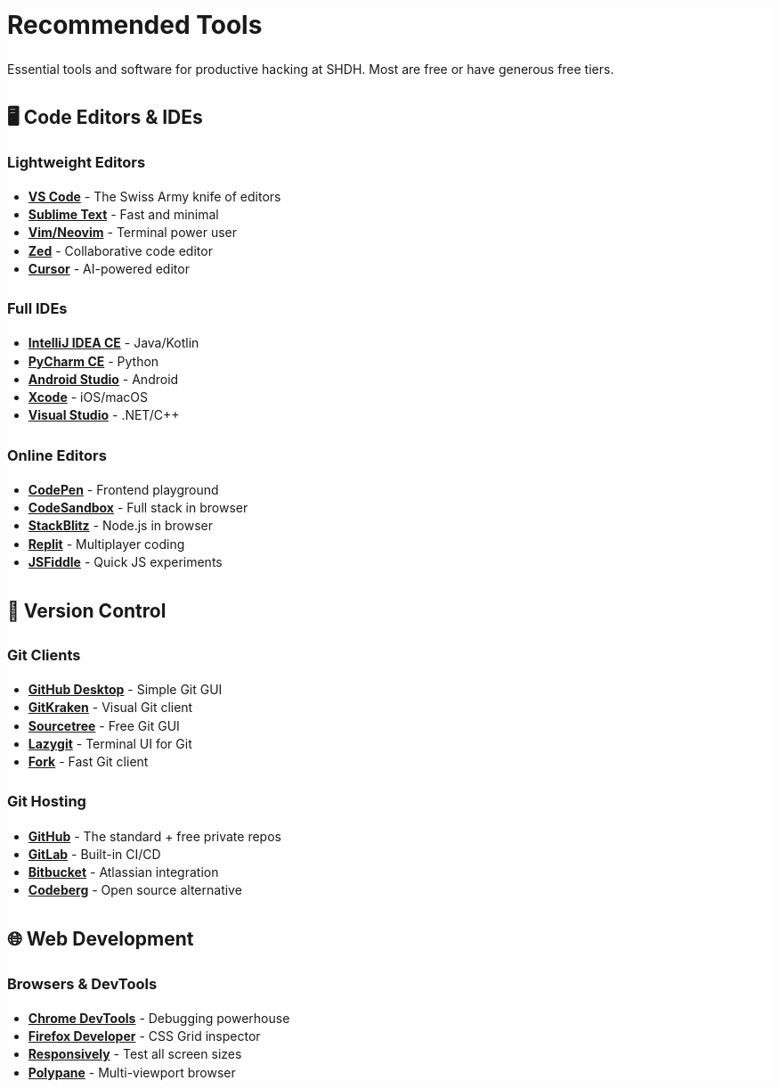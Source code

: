 # Recommended Tools

Essential tools and software for productive hacking at SHDH. Most are free or have generous free tiers.

## 🖥️ Code Editors & IDEs

### Lightweight Editors
- **[VS Code](https://code.visualstudio.com/)** - The Swiss Army knife of editors
- **[Sublime Text](https://www.sublimetext.com/)** - Fast and minimal
- **[Vim/Neovim](https://neovim.io/)** - Terminal power user
- **[Zed](https://zed.dev/)** - Collaborative code editor
- **[Cursor](https://cursor.sh/)** - AI-powered editor

### Full IDEs
- **[IntelliJ IDEA CE](https://www.jetbrains.com/idea/download/)** - Java/Kotlin
- **[PyCharm CE](https://www.jetbrains.com/pycharm/download/)** - Python
- **[Android Studio](https://developer.android.com/studio)** - Android
- **[Xcode](https://developer.apple.com/xcode/)** - iOS/macOS
- **[Visual Studio](https://visualstudio.microsoft.com/)** - .NET/C++

### Online Editors
- **[CodePen](https://codepen.io/)** - Frontend playground
- **[CodeSandbox](https://codesandbox.io/)** - Full stack in browser
- **[StackBlitz](https://stackblitz.com/)** - Node.js in browser
- **[Replit](https://replit.com/)** - Multiplayer coding
- **[JSFiddle](https://jsfiddle.net/)** - Quick JS experiments

## 🔧 Version Control

### Git Clients
- **[GitHub Desktop](https://desktop.github.com/)** - Simple Git GUI
- **[GitKraken](https://www.gitkraken.com/)** - Visual Git client
- **[Sourcetree](https://www.sourcetreeapp.com/)** - Free Git GUI
- **[Lazygit](https://github.com/jesseduffield/lazygit)** - Terminal UI for Git
- **[Fork](https://git-fork.com/)** - Fast Git client

### Git Hosting
- **[GitHub](https://github.com/)** - The standard + free private repos
- **[GitLab](https://gitlab.com/)** - Built-in CI/CD
- **[Bitbucket](https://bitbucket.org/)** - Atlassian integration
- **[Codeberg](https://codeberg.org/)** - Open source alternative

## 🌐 Web Development

### Browsers & DevTools
- **[Chrome DevTools](https://developer.chrome.com/docs/devtools/)** - Debugging powerhouse
- **[Firefox Developer](https://www.mozilla.org/en-US/firefox/developer/)** - CSS Grid inspector
- **[Responsively](https://responsively.app/)** - Test all screen sizes
- **[Polypane](https://polypane.app/)** - Multi-viewport browser
